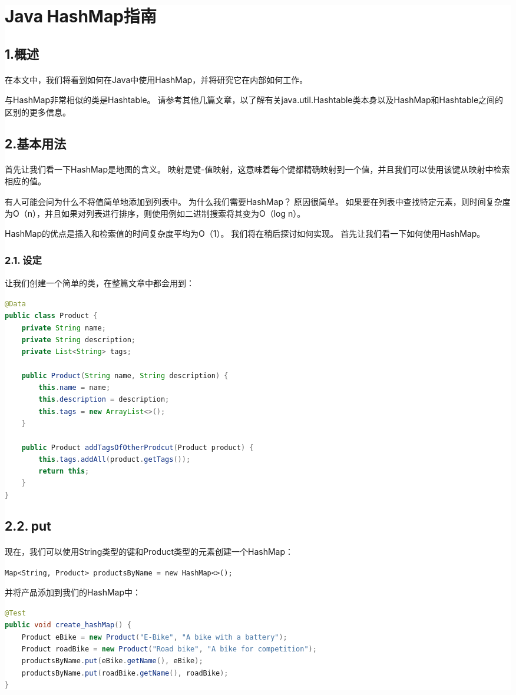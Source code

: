 # Java HashMap指南

## 1.概述

在本文中，我们将看到如何在Java中使用HashMap，并将研究它在内部如何工作。

与HashMap非常相似的类是Hashtable。 请参考其他几篇文章，以了解有关java.util.Hashtable类本身以及HashMap和Hashtable之间的区别的更多信息。

## 2.基本用法
首先让我们看一下HashMap是地图的含义。 映射是键-值映射，这意味着每个键都精确映射到一个值，并且我们可以使用该键从映射中检索相应的值。

有人可能会问为什么不将值简单地添加到列表中。 为什么我们需要HashMap？ 原因很简单。 如果要在列表中查找特定元素，则时间复杂度为O（n），并且如果对列表进行排序，则使用例如二进制搜索将其变为O（log n）。

HashMap的优点是插入和检索值的时间复杂度平均为O（1）。 我们将在稍后探讨如何实现。 首先让我们看一下如何使用HashMap。

### 2.1. 设定
让我们创建一个简单的类，在整篇文章中都会用到：

```java
@Data
public class Product {
    private String name;
    private String description;
    private List<String> tags;

    public Product(String name, String description) {
        this.name = name;
        this.description = description;
        this.tags = new ArrayList<>();
    }

    public Product addTagsOfOtherProdcut(Product product) {
        this.tags.addAll(product.getTags());
        return this;
    }
}
```

## 2.2. put
现在，我们可以使用String类型的键和Product类型的元素创建一个HashMap：

`Map<String, Product> productsByName = new HashMap<>();`

并将产品添加到我们的HashMap中：

```java
@Test
public void create_hashMap() {
    Product eBike = new Product("E-Bike", "A bike with a battery");
    Product roadBike = new Product("Road bike", "A bike for competition");
    productsByName.put(eBike.getName(), eBike);
    productsByName.put(roadBike.getName(), roadBike);
}
```
